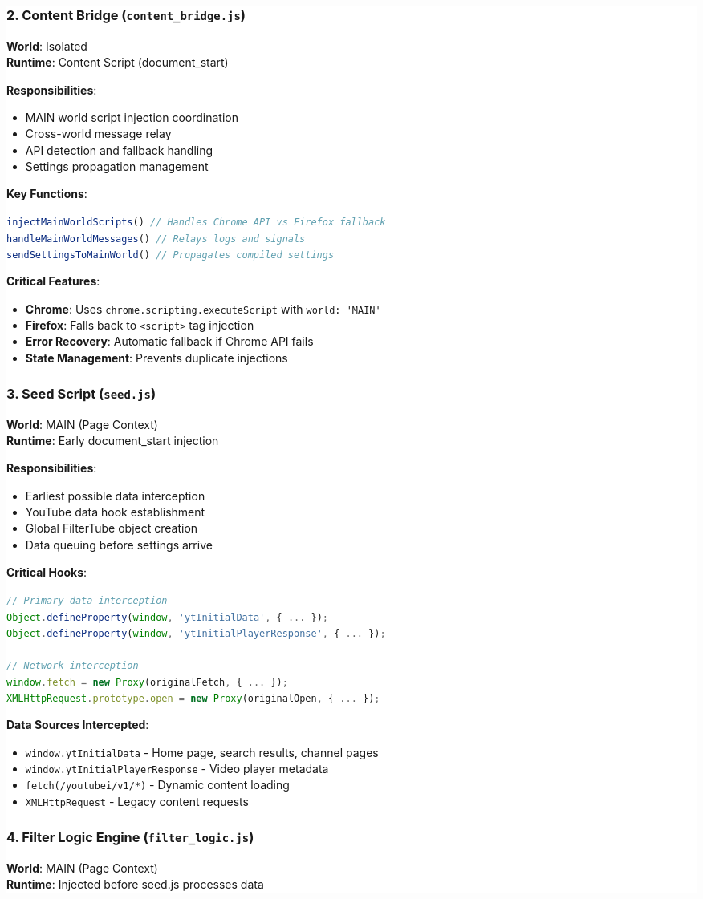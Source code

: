 ### **2. Content Bridge (`content_bridge.js`)**
**World**: Isolated  
**Runtime**: Content Script (document_start)

**Responsibilities**:
- MAIN world script injection coordination
- Cross-world message relay
- API detection and fallback handling
- Settings propagation management

**Key Functions**:
```javascript
injectMainWorldScripts() // Handles Chrome API vs Firefox fallback
handleMainWorldMessages() // Relays logs and signals
sendSettingsToMainWorld() // Propagates compiled settings
```

**Critical Features**:
- **Chrome**: Uses `chrome.scripting.executeScript` with `world: 'MAIN'`
- **Firefox**: Falls back to `<script>` tag injection
- **Error Recovery**: Automatic fallback if Chrome API fails
- **State Management**: Prevents duplicate injections

### **3. Seed Script (`seed.js`)**
**World**: MAIN (Page Context)  
**Runtime**: Early document_start injection

**Responsibilities**:
- Earliest possible data interception
- YouTube data hook establishment
- Global FilterTube object creation
- Data queuing before settings arrive

**Critical Hooks**:
```javascript
// Primary data interception
Object.defineProperty(window, 'ytInitialData', { ... });
Object.defineProperty(window, 'ytInitialPlayerResponse', { ... });

// Network interception
window.fetch = new Proxy(originalFetch, { ... });
XMLHttpRequest.prototype.open = new Proxy(originalOpen, { ... });
```

**Data Sources Intercepted**:
- `window.ytInitialData` - Home page, search results, channel pages
- `window.ytInitialPlayerResponse` - Video player metadata
- `fetch(/youtubei/v1/*)` - Dynamic content loading
- `XMLHttpRequest` - Legacy content requests

### **4. Filter Logic Engine (`filter_logic.js`)**
**World**: MAIN (Page Context)  
**Runtime**: Injected before seed.js processes data
